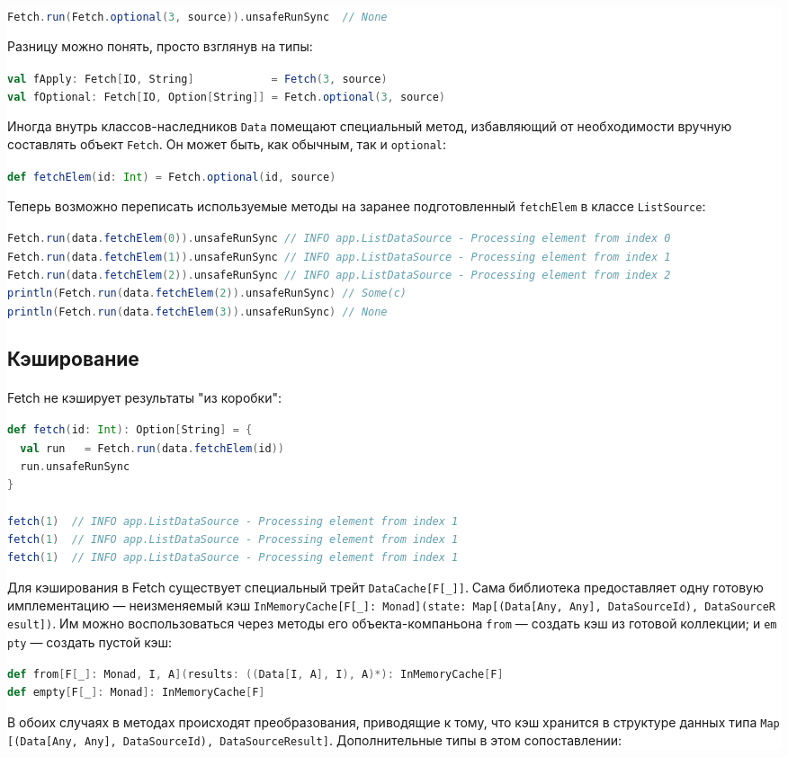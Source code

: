 ```scala
Fetch.run(Fetch.optional(3, source)).unsafeRunSync  // None
```

Разницу можно понять, просто взглянув на типы:

```scala
val fApply: Fetch[IO, String]            = Fetch(3, source)
val fOptional: Fetch[IO, Option[String]] = Fetch.optional(3, source)
```

Иногда внутрь классов-наследников `Data` помещают специальный метод, избавляющий от необходимости вручную составлять объект `Fetch`. Он может быть, как обычным, так и `optional`:

```scala
def fetchElem(id: Int) = Fetch.optional(id, source)
```

Теперь возможно переписать используемые методы на заранее подготовленный `fetchElem` в классе `ListSource`:

```scala
Fetch.run(data.fetchElem(0)).unsafeRunSync // INFO app.ListDataSource - Processing element from index 0
Fetch.run(data.fetchElem(1)).unsafeRunSync // INFO app.ListDataSource - Processing element from index 1
Fetch.run(data.fetchElem(2)).unsafeRunSync // INFO app.ListDataSource - Processing element from index 2
println(Fetch.run(data.fetchElem(2)).unsafeRunSync) // Some(c)
println(Fetch.run(data.fetchElem(3)).unsafeRunSync) // None
```

## Кэширование

Fetch не кэширует результаты "из коробки":

```scala
def fetch(id: Int): Option[String] = {
  val run   = Fetch.run(data.fetchElem(id))
  run.unsafeRunSync
}

fetch(1)  // INFO app.ListDataSource - Processing element from index 1
fetch(1)  // INFO app.ListDataSource - Processing element from index 1
fetch(1)  // INFO app.ListDataSource - Processing element from index 1
```

Для кэширования в Fetch существует специальный трейт `DataCache[F[_]]`. Сама библиотека предоставляет одну готовую имплементацию — неизменяемый кэш `InMemoryCache[F[_]: Monad](state: Map[(Data[Any, Any], DataSourceId), DataSourceResult])`. Им можно воспользоваться через методы его объекта-компаньона `from` — создать кэш из готовой коллекции; и `empty` — создать пустой кэш:

```scala
def from[F[_]: Monad, I, A](results: ((Data[I, A], I), A)*): InMemoryCache[F] 
def empty[F[_]: Monad]: InMemoryCache[F]
```

В обоих случаях в методах происходят преобразования, приводящие к тому, что кэш хранится в структуре данных типа `Map[(Data[Any, Any], DataSourceId), DataSourceResult]`. Дополнительные типы в этом сопоставлении:
